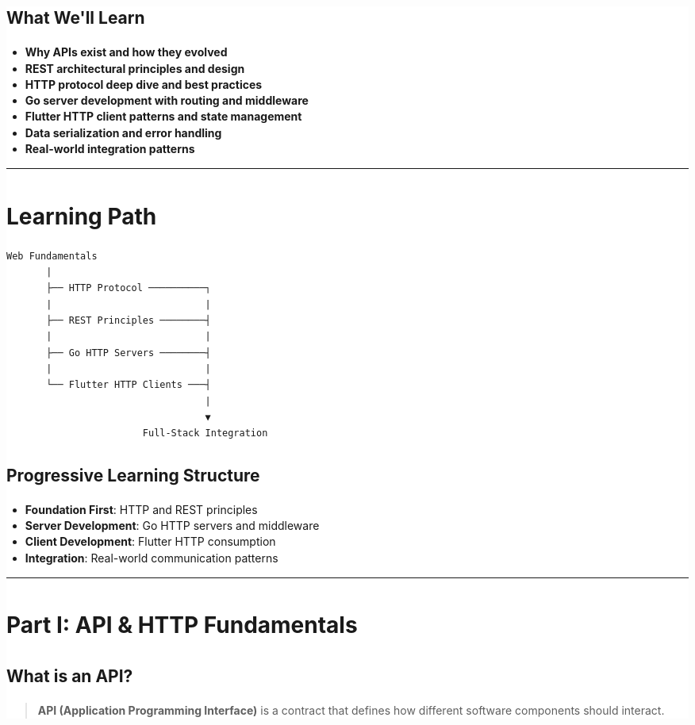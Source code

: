## What We'll Learn
- **Why APIs exist and how they evolved**
- **REST architectural principles and design**
- **HTTP protocol deep dive and best practices**  
- **Go server development with routing and middleware**
- **Flutter HTTP client patterns and state management**
- **Data serialization and error handling**
- **Real-world integration patterns**

</div>

---

# Learning Path

<div class="slide-content">

```
Web Fundamentals
       |
       ├── HTTP Protocol ──────────┐
       |                           |
       ├── REST Principles ────────┤
       |                           |
       ├── Go HTTP Servers ────────┤
       |                           |
       └── Flutter HTTP Clients ───┤
                                   |
                                   ▼
                        Full-Stack Integration
```

## Progressive Learning Structure
- **Foundation First**: HTTP and REST principles
- **Server Development**: Go HTTP servers and middleware
- **Client Development**: Flutter HTTP consumption
- **Integration**: Real-world communication patterns

</div>

---

# Part I: API & HTTP Fundamentals

<div class="slide-content">

## What is an API?

> **API (Application Programming Interface)** is a contract that defines how different software components should interact.
